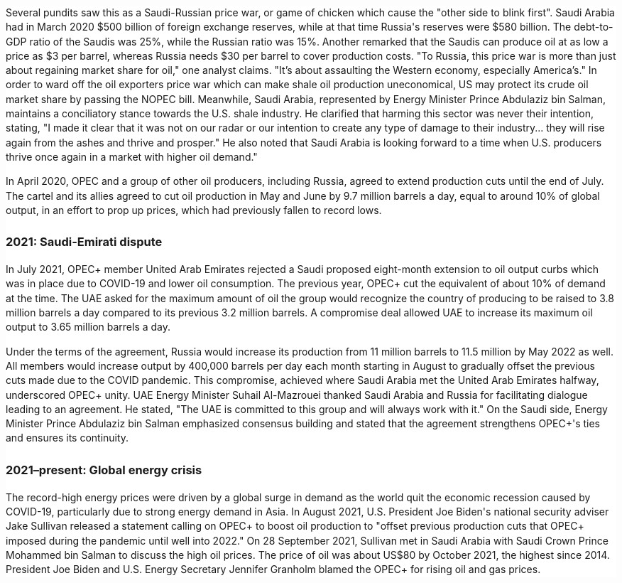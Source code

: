 Several pundits saw this as a Saudi-Russian price war, or game of chicken
which cause the "other side to blink first". Saudi Arabia had in March 2020
$500 billion of foreign exchange reserves, while at that time Russia's
reserves were $580 billion. The debt-to-GDP ratio of the Saudis was 25%, while
the Russian ratio was 15%. Another remarked that the Saudis can produce oil at
as low a price as $3 per barrel, whereas Russia needs $30 per barrel to cover
production costs. "To Russia, this price war is more than just about regaining
market share for oil," one analyst claims. "It’s about assaulting the Western
economy, especially America’s." In order to ward off the oil exporters price
war which can make shale oil production uneconomical, US may protect its crude
oil market share by passing the NOPEC bill. Meanwhile, Saudi Arabia,
represented by Energy Minister Prince Abdulaziz bin Salman, maintains a
conciliatory stance towards the U.S. shale industry. He clarified that harming
this sector was never their intention, stating, "I made it clear that it was
not on our radar or our intention to create any type of damage to their
industry... they will rise again from the ashes and thrive and prosper." He
also noted that Saudi Arabia is looking forward to a time when U.S. producers
thrive once again in a market with higher oil demand."

In April 2020, OPEC and a group of other oil producers, including Russia,
agreed to extend production cuts until the end of July. The cartel and its
allies agreed to cut oil production in May and June by 9.7 million barrels a
day, equal to around 10% of global output, in an effort to prop up prices,
which had previously fallen to record lows.

### 2021: Saudi-Emirati dispute

In July 2021, OPEC+ member United Arab Emirates rejected a Saudi proposed
eight-month extension to oil output curbs which was in place due to COVID-19
and lower oil consumption. The previous year, OPEC+ cut the equivalent of
about 10% of demand at the time. The UAE asked for the maximum amount of oil
the group would recognize the country of producing to be raised to 3.8 million
barrels a day compared to its previous 3.2 million barrels. A compromise deal
allowed UAE to increase its maximum oil output to 3.65 million barrels a day.

Under the terms of the agreement, Russia would increase its production from 11
million barrels to 11.5 million by May 2022 as well. All members would
increase output by 400,000 barrels per day each month starting in August to
gradually offset the previous cuts made due to the COVID pandemic. This
compromise, achieved where Saudi Arabia met the United Arab Emirates halfway,
underscored OPEC+ unity. UAE Energy Minister Suhail Al-Mazrouei thanked Saudi
Arabia and Russia for facilitating dialogue leading to an agreement. He
stated, "The UAE is committed to this group and will always work with it." On
the Saudi side, Energy Minister Prince Abdulaziz bin Salman emphasized
consensus building and stated that the agreement strengthens OPEC+'s ties and
ensures its continuity.

### 2021–present: Global energy crisis

The record-high energy prices were driven by a global surge in demand as the
world quit the economic recession caused by COVID-19, particularly due to
strong energy demand in Asia. In August 2021, U.S. President Joe Biden's
national security adviser Jake Sullivan released a statement calling on OPEC+
to boost oil production to "offset previous production cuts that OPEC+ imposed
during the pandemic until well into 2022." On 28 September 2021, Sullivan met
in Saudi Arabia with Saudi Crown Prince Mohammed bin Salman to discuss the
high oil prices. The price of oil was about US$80 by October 2021, the highest
since 2014. President Joe Biden and U.S. Energy Secretary Jennifer Granholm
blamed the OPEC+ for rising oil and gas prices.
